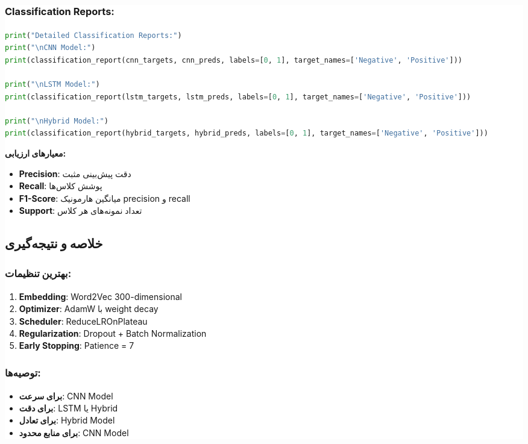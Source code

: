 ### Classification Reports:

```python
print("Detailed Classification Reports:")
print("\nCNN Model:")
print(classification_report(cnn_targets, cnn_preds, labels=[0, 1], target_names=['Negative', 'Positive']))

print("\nLSTM Model:")
print(classification_report(lstm_targets, lstm_preds, labels=[0, 1], target_names=['Negative', 'Positive']))

print("\nHybrid Model:")
print(classification_report(hybrid_targets, hybrid_preds, labels=[0, 1], target_names=['Negative', 'Positive']))
```

**معیارهای ارزیابی:**
- **Precision**: دقت پیش‌بینی مثبت
- **Recall**: پوشش کلاس‌ها
- **F1-Score**: میانگین هارمونیک precision و recall
- **Support**: تعداد نمونه‌های هر کلاس

## خلاصه و نتیجه‌گیری

### بهترین تنظیمات:

1. **Embedding**: Word2Vec 300-dimensional
2. **Optimizer**: AdamW با weight decay
3. **Scheduler**: ReduceLROnPlateau
4. **Regularization**: Dropout + Batch Normalization
5. **Early Stopping**: Patience = 7

### توصیه‌ها:

- **برای سرعت**: CNN Model
- **برای دقت**: LSTM یا Hybrid
- **برای تعادل**: Hybrid Model
- **برای منابع محدود**: CNN Model
